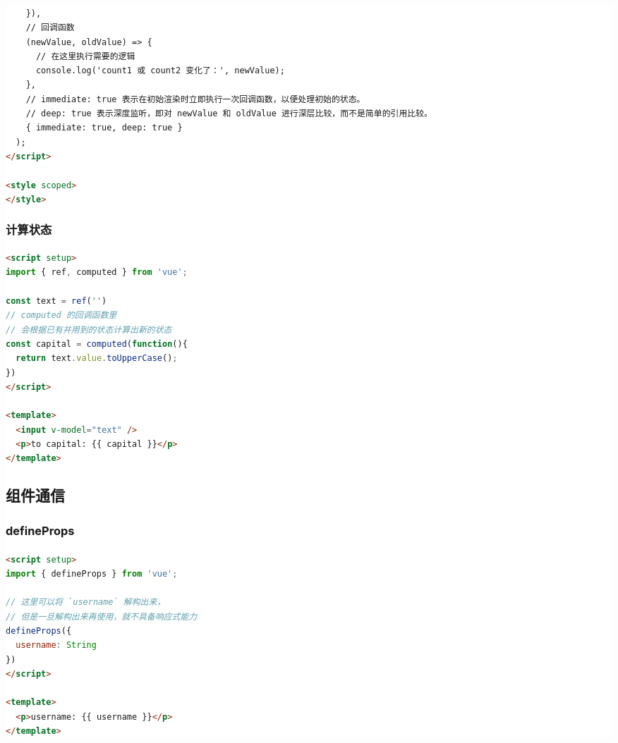```html
    }),
    // 回调函数
    (newValue, oldValue) => {
      // 在这里执行需要的逻辑
      console.log('count1 或 count2 变化了：', newValue);
    },
    // immediate: true 表示在初始渲染时立即执行一次回调函数，以便处理初始的状态。
    // deep: true 表示深度监听，即对 newValue 和 oldValue 进行深层比较，而不是简单的引用比较。
    { immediate: true, deep: true }
  );
</script>

<style scoped>
</style>
```

### 计算状态

```html
<script setup>
import { ref, computed } from 'vue';

const text = ref('')
// computed 的回调函数里
// 会根据已有并用到的状态计算出新的状态
const capital = computed(function(){
  return text.value.toUpperCase();
})
</script>

<template>
  <input v-model="text" />
  <p>to capital: {{ capital }}</p>
</template>
```

组件通信
---

### defineProps

```html
<script setup>
import { defineProps } from 'vue';

// 这里可以将 `username` 解构出来，
// 但是一旦解构出来再使用，就不具备响应式能力
defineProps({
  username: String
})
</script>

<template>
  <p>username: {{ username }}</p>
</template>
```
